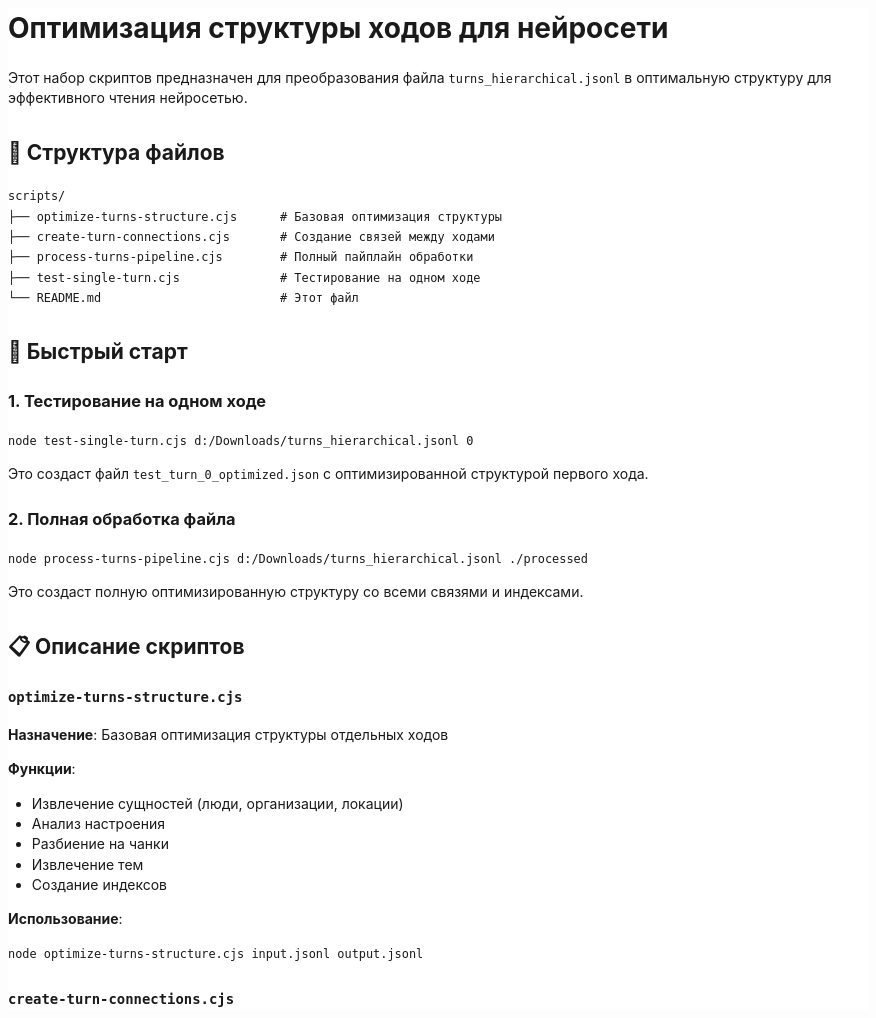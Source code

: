 # Оптимизация структуры ходов для нейросети

Этот набор скриптов предназначен для преобразования файла `turns_hierarchical.jsonl` в оптимальную структуру для эффективного чтения нейросетью.

## 📁 Структура файлов

```
scripts/
├── optimize-turns-structure.cjs      # Базовая оптимизация структуры
├── create-turn-connections.cjs       # Создание связей между ходами
├── process-turns-pipeline.cjs        # Полный пайплайн обработки
├── test-single-turn.cjs              # Тестирование на одном ходе
└── README.md                         # Этот файл
```

## 🚀 Быстрый старт

### 1. Тестирование на одном ходе

```bash
node test-single-turn.cjs d:/Downloads/turns_hierarchical.jsonl 0
```

Это создаст файл `test_turn_0_optimized.json` с оптимизированной структурой первого хода.

### 2. Полная обработка файла

```bash
node process-turns-pipeline.cjs d:/Downloads/turns_hierarchical.jsonl ./processed
```

Это создаст полную оптимизированную структуру со всеми связями и индексами.

## 📋 Описание скриптов

### `optimize-turns-structure.cjs`

**Назначение**: Базовая оптимизация структуры отдельных ходов

**Функции**:
- Извлечение сущностей (люди, организации, локации)
- Анализ настроения
- Разбиение на чанки
- Извлечение тем
- Создание индексов

**Использование**:
```bash
node optimize-turns-structure.cjs input.jsonl output.jsonl
```

### `create-turn-connections.cjs`
